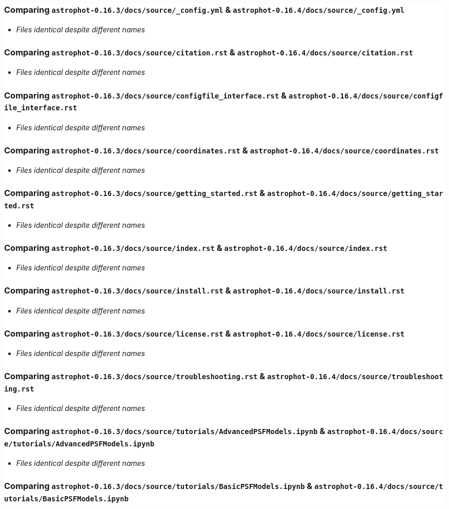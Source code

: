 ### Comparing `astrophot-0.16.3/docs/source/_config.yml` & `astrophot-0.16.4/docs/source/_config.yml`

 * *Files identical despite different names*

### Comparing `astrophot-0.16.3/docs/source/citation.rst` & `astrophot-0.16.4/docs/source/citation.rst`

 * *Files identical despite different names*

### Comparing `astrophot-0.16.3/docs/source/configfile_interface.rst` & `astrophot-0.16.4/docs/source/configfile_interface.rst`

 * *Files identical despite different names*

### Comparing `astrophot-0.16.3/docs/source/coordinates.rst` & `astrophot-0.16.4/docs/source/coordinates.rst`

 * *Files identical despite different names*

### Comparing `astrophot-0.16.3/docs/source/getting_started.rst` & `astrophot-0.16.4/docs/source/getting_started.rst`

 * *Files identical despite different names*

### Comparing `astrophot-0.16.3/docs/source/index.rst` & `astrophot-0.16.4/docs/source/index.rst`

 * *Files identical despite different names*

### Comparing `astrophot-0.16.3/docs/source/install.rst` & `astrophot-0.16.4/docs/source/install.rst`

 * *Files identical despite different names*

### Comparing `astrophot-0.16.3/docs/source/license.rst` & `astrophot-0.16.4/docs/source/license.rst`

 * *Files identical despite different names*

### Comparing `astrophot-0.16.3/docs/source/troubleshooting.rst` & `astrophot-0.16.4/docs/source/troubleshooting.rst`

 * *Files identical despite different names*

### Comparing `astrophot-0.16.3/docs/source/tutorials/AdvancedPSFModels.ipynb` & `astrophot-0.16.4/docs/source/tutorials/AdvancedPSFModels.ipynb`

 * *Files identical despite different names*

### Comparing `astrophot-0.16.3/docs/source/tutorials/BasicPSFModels.ipynb` & `astrophot-0.16.4/docs/source/tutorials/BasicPSFModels.ipynb`

